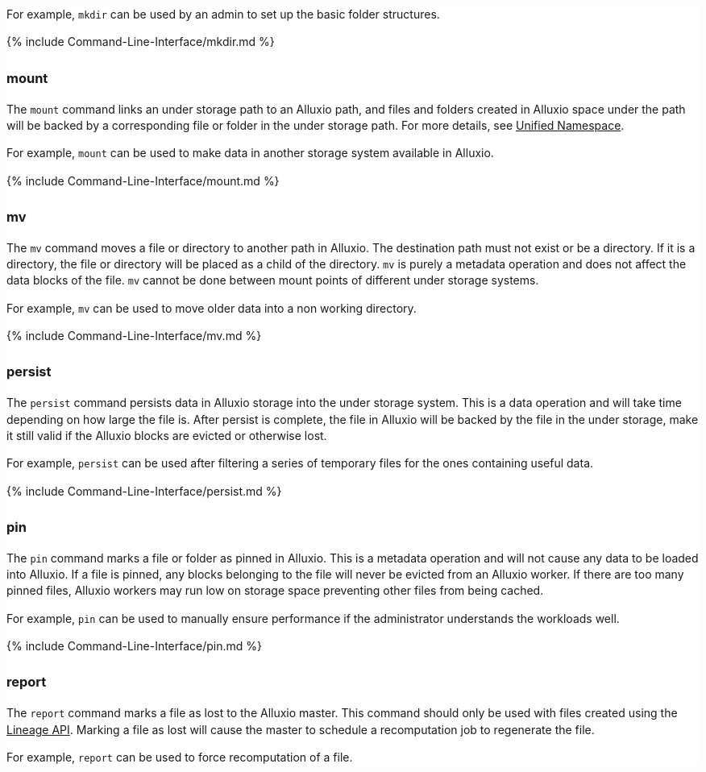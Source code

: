 For example, `mkdir` can be used by an admin to set up the basic folder structures.

{% include Command-Line-Interface/mkdir.md %}

### mount

The `mount` command links an under storage path to an Alluxio path, and files and folders created in Alluxio space under the path will be backed by a corresponding file or folder in the under storage path. For more details, see [Unified Namespace](Unified-and-Transparent-Namespace.html).

For example, `mount` can be used to make data in another storage system available in Alluxio.

{% include Command-Line-Interface/mount.md %}

### mv

The `mv` command moves a file or directory to another path in Alluxio. The destination path must not exist or be a directory. If it is a directory, the file or directory will be placed as a child of the directory. `mv` is purely a metadata operation and does not affect the data blocks of the file. `mv` cannot be done between mount points of different under storage systems.

For example, `mv` can be used to move older data into a non working directory.

{% include Command-Line-Interface/mv.md %}

### persist

The `persist` command persists data in Alluxio storage into the under storage system. This is a data operation and will take time depending on how large the file is. After persist is complete, the file in Alluxio will be backed by the file in the under storage, make it still valid if the Alluxio blocks are evicted or otherwise lost.

For example, `persist` can be used after filtering a series of temporary files for the ones containing useful data.

{% include Command-Line-Interface/persist.md %}

### pin

The `pin` command marks a file or folder as pinned in Alluxio. This is a metadata operation and will not cause any data to be loaded into Alluxio. If a file is pinned, any blocks belonging to the file will never be evicted from an Alluxio worker. If there are too many pinned files, Alluxio workers may run low on storage space preventing other files from being cached.

For example, `pin` can be used to manually ensure performance if the administrator understands the workloads well.

{% include Command-Line-Interface/pin.md %}

### report

The `report` command marks a file as lost to the Alluxio master. This command should only be used with files created using the [Lineage API](Lineage-API.html). Marking a file as lost will cause the master to schedule a recomputation job to regenerate the file.

For example, `report` can be used to force recomputation of a file.

